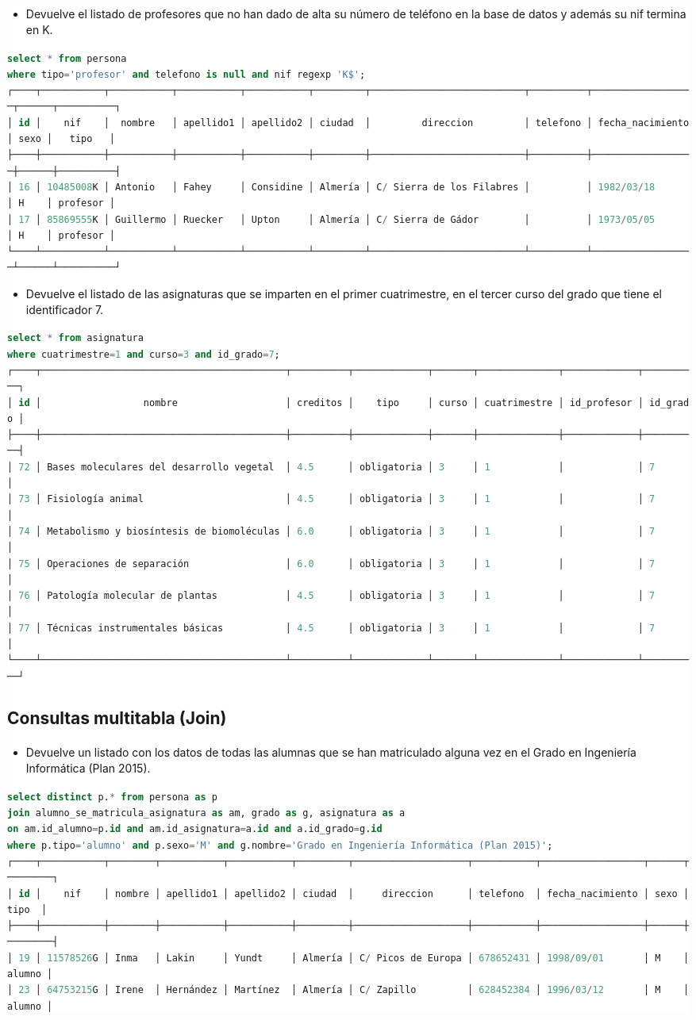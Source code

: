 * Devuelve el listado de profesores que no han dado de alta su número de teléfono en la base de datos y además su nif termina en K.
```sql
select * from persona
where tipo='profesor' and telefono is null and nif regexp 'K$';
┌────┬───────────┬───────────┬───────────┬───────────┬─────────┬───────────────────────────┬──────────┬──────────────────┬──────┬──────────┐
│ id │    nif    │  nombre   │ apellido1 │ apellido2 │ ciudad  │         direccion         │ telefono │ fecha_nacimiento │ sexo │   tipo   │
├────┼───────────┼───────────┼───────────┼───────────┼─────────┼───────────────────────────┼──────────┼──────────────────┼──────┼──────────┤
│ 16 │ 10485008K │ Antonio   │ Fahey     │ Considine │ Almería │ C/ Sierra de los Filabres │          │ 1982/03/18       │ H    │ profesor │
│ 17 │ 85869555K │ Guillermo │ Ruecker   │ Upton     │ Almería │ C/ Sierra de Gádor        │          │ 1973/05/05       │ H    │ profesor │
└────┴───────────┴───────────┴───────────┴───────────┴─────────┴───────────────────────────┴──────────┴──────────────────┴──────┴──────────┘
```

* Devuelve el listado de las asignaturas que se imparten en el primer cuatrimestre, en el tercer curso del grado que tiene el identificador 7.
```sql
select * from asignatura
where cuatrimestre=1 and curso=3 and id_grado=7;
┌────┬───────────────────────────────────────────┬──────────┬─────────────┬───────┬──────────────┬─────────────┬──────────┐
│ id │                  nombre                   │ creditos │    tipo     │ curso │ cuatrimestre │ id_profesor │ id_grado │
├────┼───────────────────────────────────────────┼──────────┼─────────────┼───────┼──────────────┼─────────────┼──────────┤
│ 72 │ Bases moleculares del desarrollo vegetal  │ 4.5      │ obligatoria │ 3     │ 1            │             │ 7        │
│ 73 │ Fisiología animal                         │ 4.5      │ obligatoria │ 3     │ 1            │             │ 7        │
│ 74 │ Metabolismo y biosíntesis de biomoléculas │ 6.0      │ obligatoria │ 3     │ 1            │             │ 7        │
│ 75 │ Operaciones de separación                 │ 6.0      │ obligatoria │ 3     │ 1            │             │ 7        │
│ 76 │ Patología molecular de plantas            │ 4.5      │ obligatoria │ 3     │ 1            │             │ 7        │
│ 77 │ Técnicas instrumentales básicas           │ 4.5      │ obligatoria │ 3     │ 1            │             │ 7        │
└────┴───────────────────────────────────────────┴──────────┴─────────────┴───────┴──────────────┴─────────────┴──────────┘
```

## Consultas multitabla (Join)

* Devuelve un listado con los datos de todas las alumnas que se han matriculado alguna vez en el Grado en Ingeniería Informática (Plan 2015).
```sql
select distinct p.* from persona as p
join alumno_se_matricula_asignatura as am, grado as g, asignatura as a
on am.id_alumno=p.id and am.id_asignatura=a.id and a.id_grado=g.id
where p.tipo='alumno' and p.sexo='M' and g.nombre='Grado en Ingeniería Informática (Plan 2015)';
┌────┬───────────┬────────┬───────────┬───────────┬─────────┬────────────────────┬───────────┬──────────────────┬──────┬────────┐
│ id │    nif    │ nombre │ apellido1 │ apellido2 │ ciudad  │     direccion      │ telefono  │ fecha_nacimiento │ sexo │  tipo  │
├────┼───────────┼────────┼───────────┼───────────┼─────────┼────────────────────┼───────────┼──────────────────┼──────┼────────┤
│ 19 │ 11578526G │ Inma   │ Lakin     │ Yundt     │ Almería │ C/ Picos de Europa │ 678652431 │ 1998/09/01       │ M    │ alumno │
│ 23 │ 64753215G │ Irene  │ Hernández │ Martínez  │ Almería │ C/ Zapillo         │ 628452384 │ 1996/03/12       │ M    │ alumno │
```